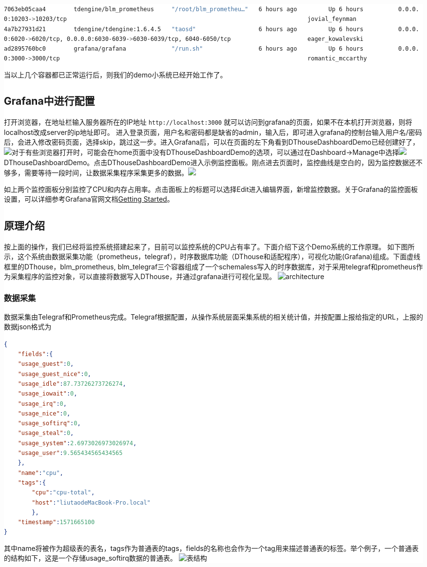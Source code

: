 ```sh
7063eb05caa4        tdengine/blm_prometheus     "/root/blm_prometheu…"   6 hours ago         Up 6 hours          0.0.0.0:10203->10203/tcp                                                                     jovial_feynman
4a7b27931d21        tdengine/tdengine:1.6.4.5   "taosd"                  6 hours ago         Up 6 hours          0.0.0.0:6020->6020/tcp, 0.0.0.0:6030-6039->6030-6039/tcp, 6040-6050/tcp                      eager_kowalevski
ad2895760bc0        grafana/grafana             "/run.sh"                6 hours ago         Up 6 hours          0.0.0.0:3000->3000/tcp                                                                       romantic_mccarthy
```
当以上几个容器都已正常运行后，则我们的demo小系统已经开始工作了。
## Grafana中进行配置
打开浏览器，在地址栏输入服务器所在的IP地址
`http://localhost:3000`
就可以访问到grafana的页面，如果不在本机打开浏览器，则将localhost改成server的ip地址即可。
进入登录页面，用户名和密码都是缺省的admin，输入后，即可进入grafana的控制台输入用户名/密码后，会进入修改密码页面，选择skip，跳过这一步。进入Grafana后，可以在页面的左下角看到DThouseDashboardDemo已经创建好了，![](https://www.taosdata.com/blog/wp-content/uploads/2020/02/image2020-2-1_22-50-58-1024x465.png)对于有些浏览器打开时，可能会在home页面中没有DThouseDashboardDemo的选项，可以通过在Dashboard->Manage中选择![](https://www.taosdata.com/blog/wp-content/uploads/2020/02/2-1024x553.png)DThouseDashboardDemo。点击DThouseDashboardDemo进入示例监控面板。刚点进去页面时，监控曲线是空白的，因为监控数据还不够多，需要等待一段时间，让数据采集程序采集更多的数据。![](https://www.taosdata.com/blog/wp-content/uploads/2020/02/image-5-1024x853.png)

如上两个监控面板分别监控了CPU和内存占用率。点击面板上的标题可以选择Edit进入编辑界面，新增监控数据。关于Grafana的监控面板设置，可以详细参考Grafana官网文档[Getting Started](https://grafana.com/docs/grafana/latest/guides/getting_started/)。

## 原理介绍
按上面的操作，我们已经将监控系统搭建起来了，目前可以监控系统的CPU占有率了。下面介绍下这个Demo系统的工作原理。
如下图所示，这个系统由数据采集功能（prometheus，telegraf），时序数据库功能（DThouse和适配程序），可视化功能(Grafana)组成。下面虚线框里的DThouse，blm_prometheus, blm_telegraf三个容器组成了一个schemaless写入的时序数据库，对于采用telegraf和prometheus作为采集程序的监控对象，可以直接将数据写入DThouse，并通过grafana进行可视化呈现。
![architecture](https://www.taosdata.com/blog/wp-content/uploads/2020/02/image2020-1-29_21-22-6.png)
### 数据采集
数据采集由Telegraf和Prometheus完成。Telegraf根据配置，从操作系统层面采集系统的相关统计值，并按配置上报给指定的URL，上报的数据json格式为
```json
{
    "fields":{
    "usage_guest":0,
    "usage_guest_nice":0,
    "usage_idle":87.73726273726274,
    "usage_iowait":0,
    "usage_irq":0,
    "usage_nice":0,
    "usage_softirq":0,
    "usage_steal":0,
    "usage_system":2.6973026973026974,
    "usage_user":9.565434565434565
    },
    "name":"cpu",
    "tags":{
        "cpu":"cpu-total",
        "host":"liutaodeMacBook-Pro.local"
        },
    "timestamp":1571665100
}
```
其中name将被作为超级表的表名，tags作为普通表的tags，fields的名称也会作为一个tag用来描述普通表的标签。举个例子，一个普通表的结构如下，这是一个存储usage_softirq数据的普通表。
![表结构](https://www.taosdata.com/blog/wp-content/uploads/2020/02/image2020-1-29_21-38-24.png)
